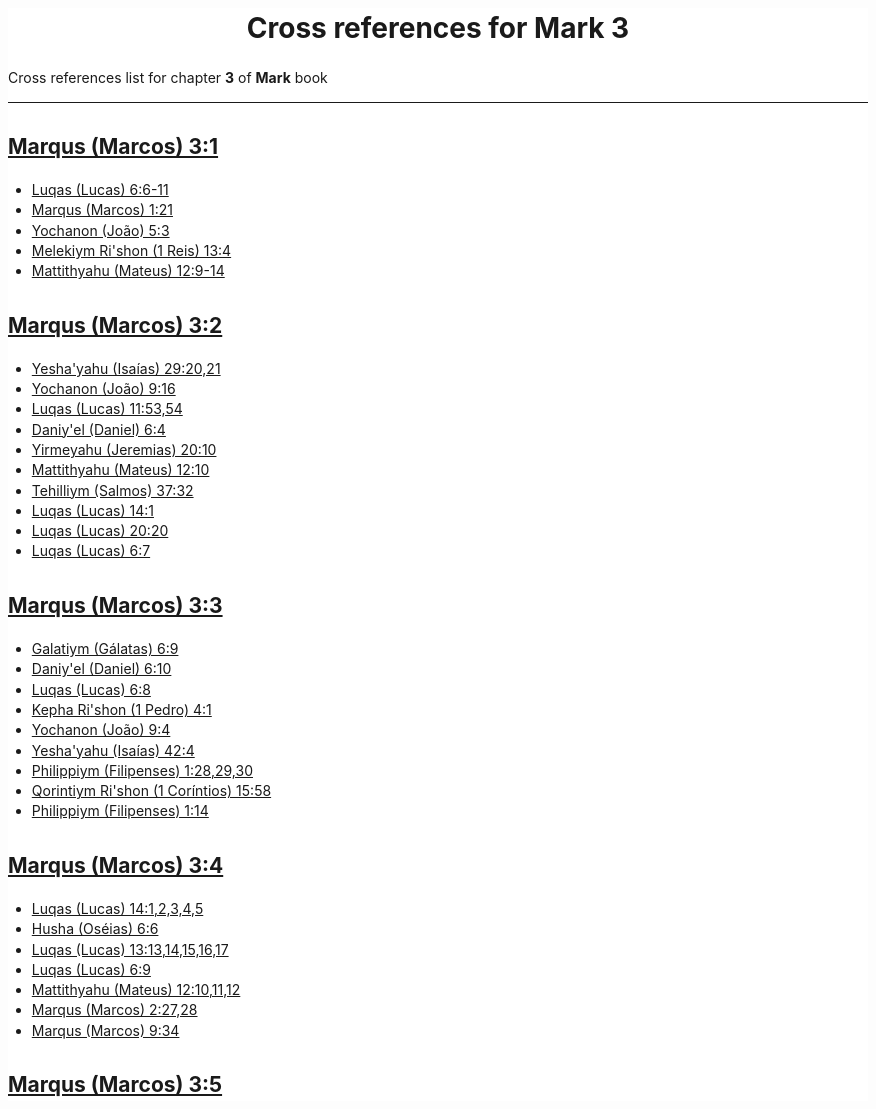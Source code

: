 <div align="center">

# Cross references for **Mark 3**
</div>

Cross references list for chapter **3** of **Mark** book

---

<h2 id="1"><a href="https://bible.ozzuu.com/pt_yah/Mar/3#1" target="_blank">Marqus (Marcos) 3:1</a></h2>

- [Luqas (Lucas) 6:6-11](https://bible.ozzuu.com/pt_yah/Luk/6#6)
- [Marqus (Marcos) 1:21](https://bible.ozzuu.com/pt_yah/Mar/1#21)
- [Yochanon (João) 5:3](https://bible.ozzuu.com/pt_yah/Joh/5#3)
- [Melekiym Ri'shon (1 Reis) 13:4](https://bible.ozzuu.com/pt_yah/1Ki/13#4)
- [Mattithyahu (Mateus) 12:9-14](https://bible.ozzuu.com/pt_yah/Mat/12#9)
<h2 id="2"><a href="https://bible.ozzuu.com/pt_yah/Mar/3#2" target="_blank">Marqus (Marcos) 3:2</a></h2>

- [Yesha'yahu (Isaías) 29:20,21](https://bible.ozzuu.com/pt_yah/Isa/29#20)
- [Yochanon (João) 9:16](https://bible.ozzuu.com/pt_yah/Joh/9#16)
- [Luqas (Lucas) 11:53,54](https://bible.ozzuu.com/pt_yah/Luk/11#53)
- [Daniy'el (Daniel) 6:4](https://bible.ozzuu.com/pt_yah/Dan/6#4)
- [Yirmeyahu (Jeremias) 20:10](https://bible.ozzuu.com/pt_yah/Jer/20#10)
- [Mattithyahu (Mateus) 12:10](https://bible.ozzuu.com/pt_yah/Mat/12#10)
- [Tehilliym (Salmos) 37:32](https://bible.ozzuu.com/pt_yah/Psa/37#32)
- [Luqas (Lucas) 14:1](https://bible.ozzuu.com/pt_yah/Luk/14#1)
- [Luqas (Lucas) 20:20](https://bible.ozzuu.com/pt_yah/Luk/20#20)
- [Luqas (Lucas) 6:7](https://bible.ozzuu.com/pt_yah/Luk/6#7)
<h2 id="3"><a href="https://bible.ozzuu.com/pt_yah/Mar/3#3" target="_blank">Marqus (Marcos) 3:3</a></h2>

- [Galatiym (Gálatas) 6:9](https://bible.ozzuu.com/pt_yah/Gal/6#9)
- [Daniy'el (Daniel) 6:10](https://bible.ozzuu.com/pt_yah/Dan/6#10)
- [Luqas (Lucas) 6:8](https://bible.ozzuu.com/pt_yah/Luk/6#8)
- [Kepha Ri'shon (1 Pedro) 4:1](https://bible.ozzuu.com/pt_yah/1Pe/4#1)
- [Yochanon (João) 9:4](https://bible.ozzuu.com/pt_yah/Joh/9#4)
- [Yesha'yahu (Isaías) 42:4](https://bible.ozzuu.com/pt_yah/Isa/42#4)
- [Philippiym (Filipenses) 1:28,29,30](https://bible.ozzuu.com/pt_yah/Php/1#28)
- [Qorintiym Ri'shon (1 Coríntios) 15:58](https://bible.ozzuu.com/pt_yah/1Co/15#58)
- [Philippiym (Filipenses) 1:14](https://bible.ozzuu.com/pt_yah/Php/1#14)
<h2 id="4"><a href="https://bible.ozzuu.com/pt_yah/Mar/3#4" target="_blank">Marqus (Marcos) 3:4</a></h2>

- [Luqas (Lucas) 14:1,2,3,4,5](https://bible.ozzuu.com/pt_yah/Luk/14#1)
- [Husha (Oséias) 6:6](https://bible.ozzuu.com/pt_yah/Hos/6#6)
- [Luqas (Lucas) 13:13,14,15,16,17](https://bible.ozzuu.com/pt_yah/Luk/13#13)
- [Luqas (Lucas) 6:9](https://bible.ozzuu.com/pt_yah/Luk/6#9)
- [Mattithyahu (Mateus) 12:10,11,12](https://bible.ozzuu.com/pt_yah/Mat/12#10)
- [Marqus (Marcos) 2:27,28](https://bible.ozzuu.com/pt_yah/Mar/2#27)
- [Marqus (Marcos) 9:34](https://bible.ozzuu.com/pt_yah/Mar/9#34)
<h2 id="5"><a href="https://bible.ozzuu.com/pt_yah/Mar/3#5" target="_blank">Marqus (Marcos) 3:5</a></h2>
